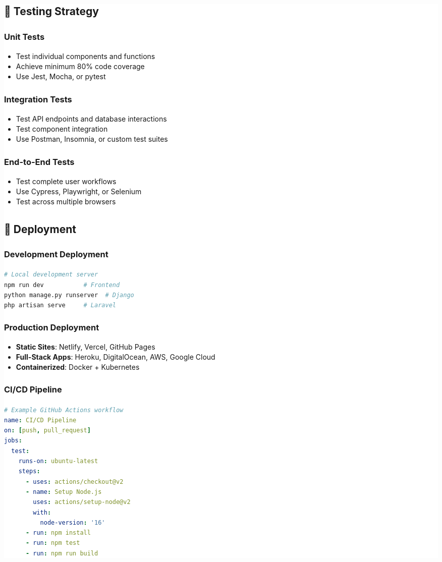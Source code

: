 ## 🧪 Testing Strategy

### Unit Tests
- Test individual components and functions
- Achieve minimum 80% code coverage
- Use Jest, Mocha, or pytest

### Integration Tests
- Test API endpoints and database interactions
- Test component integration
- Use Postman, Insomnia, or custom test suites

### End-to-End Tests
- Test complete user workflows
- Use Cypress, Playwright, or Selenium
- Test across multiple browsers

## 🚀 Deployment

### Development Deployment
```bash
# Local development server
npm run dev           # Frontend
python manage.py runserver  # Django
php artisan serve     # Laravel
```

### Production Deployment
- **Static Sites**: Netlify, Vercel, GitHub Pages
- **Full-Stack Apps**: Heroku, DigitalOcean, AWS, Google Cloud
- **Containerized**: Docker + Kubernetes

### CI/CD Pipeline
```yaml
# Example GitHub Actions workflow
name: CI/CD Pipeline
on: [push, pull_request]
jobs:
  test:
    runs-on: ubuntu-latest
    steps:
      - uses: actions/checkout@v2
      - name: Setup Node.js
        uses: actions/setup-node@v2
        with:
          node-version: '16'
      - run: npm install
      - run: npm test
      - run: npm run build
```
